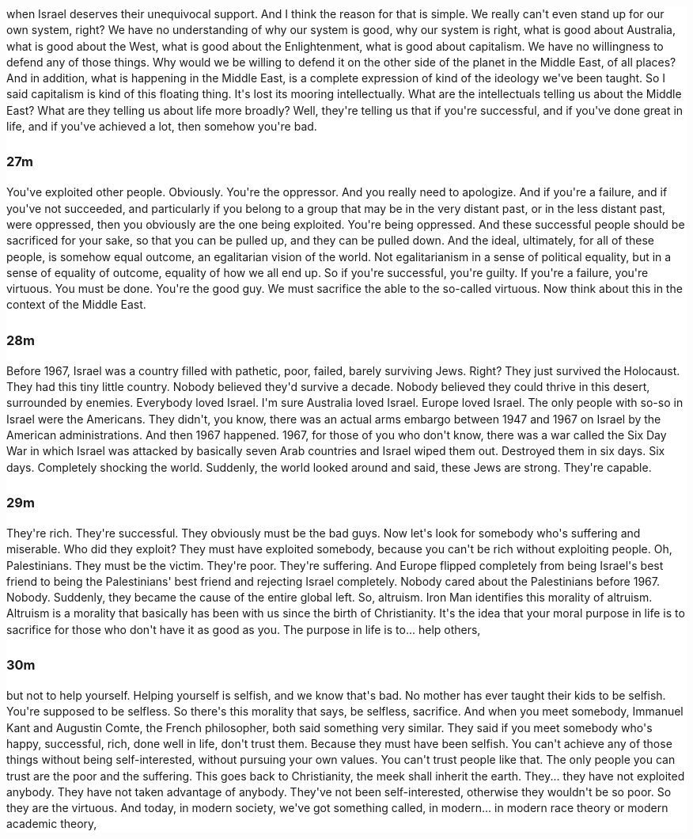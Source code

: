 when Israel deserves their unequivocal support. And I think the reason for that is simple. We really can't even stand up for our own system, right? We have no understanding of why our system is good, why our system is right, what is good about Australia, what is good about the West, what is good about the Enlightenment, what is good about capitalism. We have no willingness to defend any of those things. Why would we be willing to defend it on the other side of the planet in the Middle East, of all places? And in addition, what is happening in the Middle East, is a complete expression of kind of the ideology we've been taught. So I said capitalism is kind of this floating thing. It's lost its mooring intellectually. What are the intellectuals telling us about the Middle East? What are they telling us about life more broadly? Well, they're telling us that if you're successful, and if you've done great in life, and if you've achieved a lot, then somehow you're bad.

### 27m

You've exploited other people. Obviously. You're the oppressor. And you really need to apologize. And if you're a failure, and if you've not succeeded, and particularly if you belong to a group that may be in the very distant past, or in the less distant past, were oppressed, then you obviously are the one being exploited. You're being oppressed. And these successful people should be sacrificed for your sake, so that you can be pulled up, and they can be pulled down. And the ideal, ultimately, for all of these people, is somehow equal outcome, an egalitarian vision of the world. Not egalitarianism in a sense of political equality, but in a sense of equality of outcome, equality of how we all end up. So if you're successful, you're guilty. If you're a failure, you're virtuous. You must be done. You're the good guy. We must sacrifice the able to the so-called virtuous. Now think about this in the context of the Middle East.

### 28m

Before 1967, Israel was a country filled with pathetic, poor, failed, barely surviving Jews. Right? They just survived the Holocaust. They had this tiny little country. Nobody believed they'd survive a decade. Nobody believed they could thrive in this desert, surrounded by enemies. Everybody loved Israel. I'm sure Australia loved Israel. Europe loved Israel. The only people with so-so in Israel were the Americans. They didn't, you know, there was an actual arms embargo between 1947 and 1967 on Israel by the American administrations. And then 1967 happened. 1967, for those of you who don't know, there was a war called the Six Day War in which Israel was attacked by basically seven Arab countries and Israel wiped them out. Destroyed them in six days. Six days. Completely shocking the world. Suddenly, the world looked around and said, these Jews are strong. They're capable.

### 29m

They're rich. They're successful. They obviously must be the bad guys. Now let's look for somebody who's suffering and miserable. Who did they exploit? They must have exploited somebody, because you can't be rich without exploiting people. Oh, Palestinians. They must be the victim. They're poor. They're suffering. And Europe flipped completely from being Israel's best friend to being the Palestinians' best friend and rejecting Israel completely. Nobody cared about the Palestinians before 1967. Nobody. Suddenly, they became the cause of the entire global left. So, altruism. Iron Man identifies this morality of altruism. Altruism is a morality that basically has been with us since the birth of Christianity. It's the idea that your moral purpose in life is to sacrifice for those who don't have it as good as you. The purpose in life is to... help others,

### 30m

but not to help yourself. Helping yourself is selfish, and we know that's bad. No mother has ever taught their kids to be selfish. You're supposed to be selfless. So there's this morality that says, be selfless, sacrifice. And when you meet somebody, Immanuel Kant and Augustin Comte, the French philosopher, both said something very similar. They said if you meet somebody who's happy, successful, rich, done well in life, don't trust them. Because they must have been selfish. You can't achieve any of those things without being self-interested, without pursuing your own values. You can't trust people like that. The only people you can trust are the poor and the suffering. This goes back to Christianity, the meek shall inherit the earth. They... they have not exploited anybody. They have not taken advantage of anybody. They've not been self-interested, otherwise they wouldn't be so poor. So they are the virtuous. And today, in modern society, we've got something called, in modern... in modern race theory or modern academic theory,
